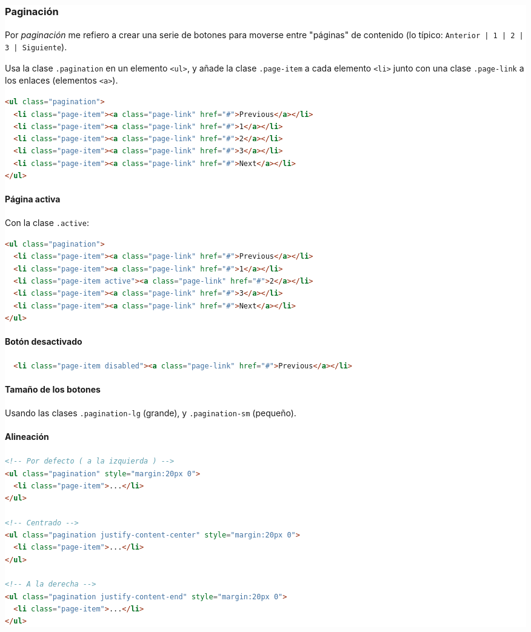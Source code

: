 ### Paginación

Por _paginación_ me refiero a crear una serie de botones para moverse entre "páginas" de contenido (lo típico: `Anterior | 1 | 2 | 3 | Siguiente`).

Usa la clase `.pagination` en un elemento `<ul>`, y añade la clase `.page-item` a cada elemento `<li>` junto con una clase `.page-link` a los enlaces  (elementos `<a>`).

```html
<ul class="pagination">
  <li class="page-item"><a class="page-link" href="#">Previous</a></li>
  <li class="page-item"><a class="page-link" href="#">1</a></li>
  <li class="page-item"><a class="page-link" href="#">2</a></li>
  <li class="page-item"><a class="page-link" href="#">3</a></li>
  <li class="page-item"><a class="page-link" href="#">Next</a></li>
</ul>
```

#### Página activa

Con la clase `.active`:

```html
<ul class="pagination">
  <li class="page-item"><a class="page-link" href="#">Previous</a></li>
  <li class="page-item"><a class="page-link" href="#">1</a></li>
  <li class="page-item active"><a class="page-link" href="#">2</a></li>
  <li class="page-item"><a class="page-link" href="#">3</a></li>
  <li class="page-item"><a class="page-link" href="#">Next</a></li>
</ul>
```

#### Botón desactivado

```html
  <li class="page-item disabled"><a class="page-link" href="#">Previous</a></li>
```

#### Tamaño de los botones

Usando las clases `.pagination-lg` (grande), y `.pagination-sm` (pequeño).

#### Alineación

```html
<!-- Por defecto ( a la izquierda ) -->
<ul class="pagination" style="margin:20px 0">
  <li class="page-item">...</li>
</ul>

<!-- Centrado -->
<ul class="pagination justify-content-center" style="margin:20px 0">
  <li class="page-item">...</li>
</ul>

<!-- A la derecha -->
<ul class="pagination justify-content-end" style="margin:20px 0">
  <li class="page-item">...</li>
</ul>
```
